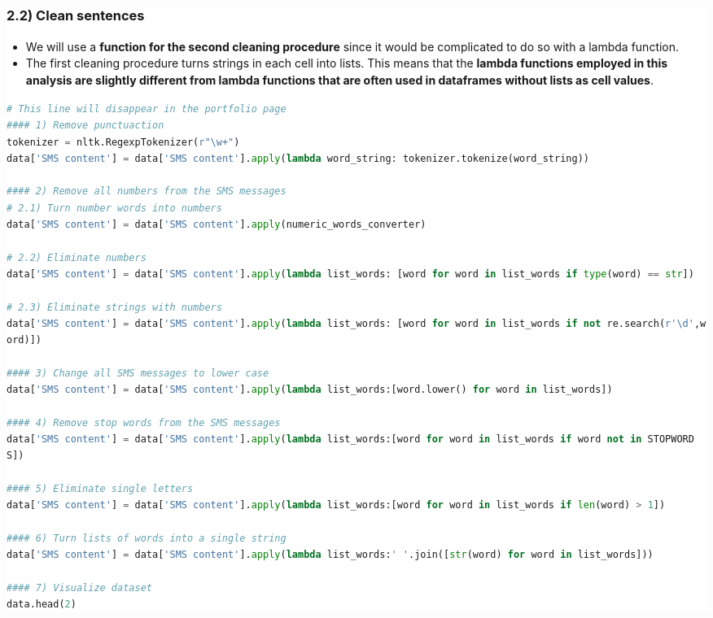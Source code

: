 

### 2.2) Clean sentences

- We will use a **function for the second cleaning procedure** since it would be complicated to do so with a lambda function.
- The first cleaning procedure turns strings in each cell into lists. This means that the **lambda functions employed in this analysis are slightly different from lambda functions that are often used in dataframes without lists as cell values**.


```python
# This line will disappear in the portfolio page
#### 1) Remove punctuaction
tokenizer = nltk.RegexpTokenizer(r"\w+")
data['SMS content'] = data['SMS content'].apply(lambda word_string: tokenizer.tokenize(word_string))

#### 2) Remove all numbers from the SMS messages
# 2.1) Turn number words into numbers
data['SMS content'] = data['SMS content'].apply(numeric_words_converter)

# 2.2) Eliminate numbers
data['SMS content'] = data['SMS content'].apply(lambda list_words: [word for word in list_words if type(word) == str])

# 2.3) Eliminate strings with numbers
data['SMS content'] = data['SMS content'].apply(lambda list_words: [word for word in list_words if not re.search(r'\d',word)])

#### 3) Change all SMS messages to lower case
data['SMS content'] = data['SMS content'].apply(lambda list_words:[word.lower() for word in list_words])

#### 4) Remove stop words from the SMS messages
data['SMS content'] = data['SMS content'].apply(lambda list_words:[word for word in list_words if word not in STOPWORDS])

#### 5) Eliminate single letters
data['SMS content'] = data['SMS content'].apply(lambda list_words:[word for word in list_words if len(word) > 1])

#### 6) Turn lists of words into a single string
data['SMS content'] = data['SMS content'].apply(lambda list_words:' '.join([str(word) for word in list_words]))

#### 7) Visualize dataset
data.head(2)
```




<div>
<style scoped>
    .dataframe tbody tr th:only-of-type {
        vertical-align: middle;
    }
